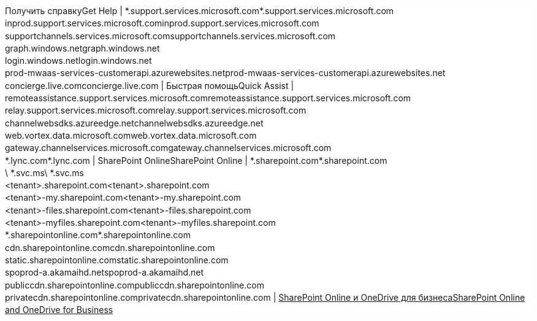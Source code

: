 <span data-ttu-id="d7e8d-500">Получить справку</span><span class="sxs-lookup"><span data-stu-id="d7e8d-500">Get Help</span></span> | <span data-ttu-id="d7e8d-501">\*.support.services.microsoft.com</span><span class="sxs-lookup"><span data-stu-id="d7e8d-501">\*.support.services.microsoft.com</span></span>  <br><span data-ttu-id="d7e8d-502">inprod.support.services.microsoft.com</span><span class="sxs-lookup"><span data-stu-id="d7e8d-502">inprod.support.services.microsoft.com</span></span>  <br><span data-ttu-id="d7e8d-503">supportchannels.services.microsoft.com</span><span class="sxs-lookup"><span data-stu-id="d7e8d-503">supportchannels.services.microsoft.com</span></span>  <br><span data-ttu-id="d7e8d-504">graph.windows.net</span><span class="sxs-lookup"><span data-stu-id="d7e8d-504">graph.windows.net</span></span>  <br><span data-ttu-id="d7e8d-505">login.windows.net</span><span class="sxs-lookup"><span data-stu-id="d7e8d-505">login.windows.net</span></span>  <br><span data-ttu-id="d7e8d-506">prod-mwaas-services-customerapi.azurewebsites.net</span><span class="sxs-lookup"><span data-stu-id="d7e8d-506">prod-mwaas-services-customerapi.azurewebsites.net</span></span>  <br><span data-ttu-id="d7e8d-507">concierge.live.com</span><span class="sxs-lookup"><span data-stu-id="d7e8d-507">concierge.live.com</span></span> | 
<span data-ttu-id="d7e8d-508">Быстрая помощь</span><span class="sxs-lookup"><span data-stu-id="d7e8d-508">Quick Assist</span></span> | <span data-ttu-id="d7e8d-509">remoteassistance.support.services.microsoft.com</span><span class="sxs-lookup"><span data-stu-id="d7e8d-509">remoteassistance.support.services.microsoft.com</span></span> <br><span data-ttu-id="d7e8d-510">relay.support.services.microsoft.com</span><span class="sxs-lookup"><span data-stu-id="d7e8d-510">relay.support.services.microsoft.com</span></span> <br><span data-ttu-id="d7e8d-511">channelwebsdks.azureedge.net</span><span class="sxs-lookup"><span data-stu-id="d7e8d-511">channelwebsdks.azureedge.net</span></span>  <br><span data-ttu-id="d7e8d-512">web.vortex.data.microsoft.com</span><span class="sxs-lookup"><span data-stu-id="d7e8d-512">web.vortex.data.microsoft.com</span></span>  <br><span data-ttu-id="d7e8d-513">gateway.channelservices.microsoft.com</span><span class="sxs-lookup"><span data-stu-id="d7e8d-513">gateway.channelservices.microsoft.com</span></span> <br><span data-ttu-id="d7e8d-514">\*.lync.com</span><span class="sxs-lookup"><span data-stu-id="d7e8d-514">\*.lync.com</span></span> | 
<span data-ttu-id="d7e8d-515">SharePoint Online</span><span class="sxs-lookup"><span data-stu-id="d7e8d-515">SharePoint Online</span></span>  | <span data-ttu-id="d7e8d-516">\*.sharepoint.com</span><span class="sxs-lookup"><span data-stu-id="d7e8d-516">\*.sharepoint.com</span></span> <br><span data-ttu-id="d7e8d-517">\ \*.svc.ms</span><span class="sxs-lookup"><span data-stu-id="d7e8d-517">\ \*.svc.ms</span></span>  <br><span data-ttu-id="d7e8d-518">\<tenant\>.sharepoint.com</span><span class="sxs-lookup"><span data-stu-id="d7e8d-518">\<tenant\>.sharepoint.com</span></span>  <br><span data-ttu-id="d7e8d-519">\<tenant\>-my.sharepoint.com</span><span class="sxs-lookup"><span data-stu-id="d7e8d-519">\<tenant\>-my.sharepoint.com</span></span>  <br><span data-ttu-id="d7e8d-520">\<tenant\>-files.sharepoint.com</span><span class="sxs-lookup"><span data-stu-id="d7e8d-520">\<tenant\>-files.sharepoint.com</span></span>  <br><span data-ttu-id="d7e8d-521">\<tenant\>-myfiles.sharepoint.com</span><span class="sxs-lookup"><span data-stu-id="d7e8d-521">\<tenant\>-myfiles.sharepoint.com</span></span> <br><span data-ttu-id="d7e8d-522">\*.sharepointonline.com</span><span class="sxs-lookup"><span data-stu-id="d7e8d-522">\*.sharepointonline.com</span></span>  <br><span data-ttu-id="d7e8d-523">cdn.sharepointonline.com</span><span class="sxs-lookup"><span data-stu-id="d7e8d-523">cdn.sharepointonline.com</span></span>  <br><span data-ttu-id="d7e8d-524">static.sharepointonline.com</span><span class="sxs-lookup"><span data-stu-id="d7e8d-524">static.sharepointonline.com</span></span>  <br><span data-ttu-id="d7e8d-525">spoprod-a.akamaihd.net</span><span class="sxs-lookup"><span data-stu-id="d7e8d-525">spoprod-a.akamaihd.net</span></span>  <br><span data-ttu-id="d7e8d-526">publiccdn.sharepointonline.com</span><span class="sxs-lookup"><span data-stu-id="d7e8d-526">publiccdn.sharepointonline.com</span></span>  <br><span data-ttu-id="d7e8d-527">privatecdn.sharepointonline.com</span><span class="sxs-lookup"><span data-stu-id="d7e8d-527">privatecdn.sharepointonline.com</span></span> | [<span data-ttu-id="d7e8d-528">SharePoint Online и OneDrive для бизнеса</span><span class="sxs-lookup"><span data-stu-id="d7e8d-528">SharePoint Online and OneDrive for Business</span></span>](https://docs.microsoft.com/microsoft-365/enterprise/urls-and-ip-address-ranges)
